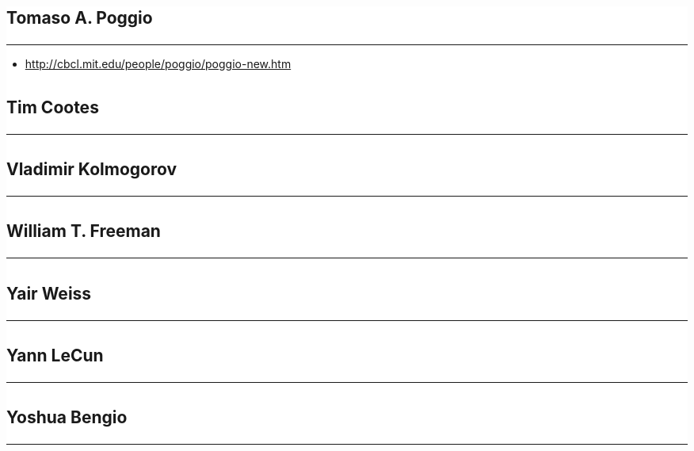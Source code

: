 ## Tomaso A. Poggio
---
- http://cbcl.mit.edu/people/poggio/poggio-new.htm

## Tim Cootes
---

## Vladimir Kolmogorov
---

## William T. Freeman
---

## Yair Weiss
---

## Yann LeCun
---

## Yoshua Bengio
---

